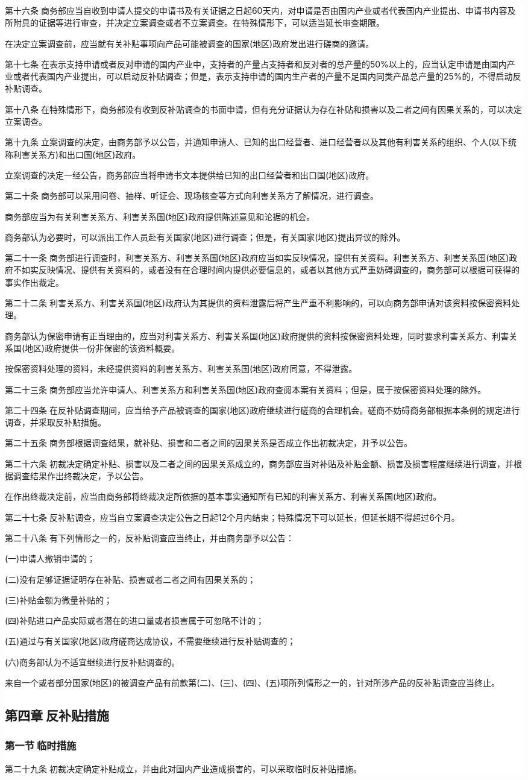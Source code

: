 第十六条 商务部应当自收到申请人提交的申请书及有关证据之日起60天内，对申请是否由国内产业或者代表国内产业提出、申请书内容及所附具的证据等进行审查，并决定立案调查或者不立案调查。在特殊情形下，可以适当延长审查期限。

在决定立案调查前，应当就有关补贴事项向产品可能被调查的国家(地区)政府发出进行磋商的邀请。

第十七条 在表示支持申请或者反对申请的国内产业中，支持者的产量占支持者和反对者的总产量的50%以上的，应当认定申请是由国内产业或者代表国内产业提出，可以启动反补贴调查；但是，表示支持申请的国内生产者的产量不足国内同类产品总产量的25%的，不得启动反补贴调查。

第十八条 在特殊情形下，商务部没有收到反补贴调查的书面申请，但有充分证据认为存在补贴和损害以及二者之间有因果关系的，可以决定立案调查。

第十九条 立案调查的决定，由商务部予以公告，并通知申请人、已知的出口经营者、进口经营者以及其他有利害关系的组织、个人(以下统称利害关系方)和出口国(地区)政府。

立案调查的决定一经公告，商务部应当将申请书文本提供给已知的出口经营者和出口国(地区)政府。

第二十条 商务部可以采用问卷、抽样、听证会、现场核查等方式向利害关系方了解情况，进行调查。

商务部应当为有关利害关系方、利害关系国(地区)政府提供陈述意见和论据的机会。

商务部认为必要时，可以派出工作人员赴有关国家(地区)进行调查；但是，有关国家(地区)提出异议的除外。

第二十一条 商务部进行调查时，利害关系方、利害关系国(地区)政府应当如实反映情况，提供有关资料。利害关系方、利害关系国(地区)政府不如实反映情况、提供有关资料的，或者没有在合理时间内提供必要信息的，或者以其他方式严重妨碍调查的，商务部可以根据可获得的事实作出裁定。

第二十二条 利害关系方、利害关系国(地区)政府认为其提供的资料泄露后将产生严重不利影响的，可以向商务部申请对该资料按保密资料处理。

商务部认为保密申请有正当理由的，应当对利害关系方、利害关系国(地区)政府提供的资料按保密资料处理，同时要求利害关系方、利害关系国(地区)政府提供一份非保密的该资料概要。

按保密资料处理的资料，未经提供资料的利害关系方、利害关系国(地区)政府同意，不得泄露。

第二十三条 商务部应当允许申请人、利害关系方和利害关系国(地区)政府查阅本案有关资料；但是，属于按保密资料处理的除外。

第二十四条 在反补贴调查期间，应当给予产品被调查的国家(地区)政府继续进行磋商的合理机会。磋商不妨碍商务部根据本条例的规定进行调查，并采取反补贴措施。

第二十五条 商务部根据调查结果，就补贴、损害和二者之间的因果关系是否成立作出初裁决定，并予以公告。

第二十六条 初裁决定确定补贴、损害以及二者之间的因果关系成立的，商务部应当对补贴及补贴金额、损害及损害程度继续进行调查，并根据调查结果作出终裁决定，予以公告。

在作出终裁决定前，应当由商务部将终裁决定所依据的基本事实通知所有已知的利害关系方、利害关系国(地区)政府。

第二十七条 反补贴调查，应当自立案调查决定公告之日起12个月内结束；特殊情况下可以延长，但延长期不得超过6个月。

第二十八条 有下列情形之一的，反补贴调查应当终止，并由商务部予以公告：

(一)申请人撤销申请的；

(二)没有足够证据证明存在补贴、损害或者二者之间有因果关系的；

(三)补贴金额为微量补贴的；

(四)补贴进口产品实际或者潜在的进口量或者损害属于可忽略不计的；

(五)通过与有关国家(地区)政府磋商达成协议，不需要继续进行反补贴调查的；

(六)商务部认为不适宜继续进行反补贴调查的。

来自一个或者部分国家(地区)的被调查产品有前款第(二)、(三)、(四)、(五)项所列情形之一的，针对所涉产品的反补贴调查应当终止。

## 第四章 反补贴措施

### 第一节 临时措施

第二十九条 初裁决定确定补贴成立，并由此对国内产业造成损害的，可以采取临时反补贴措施。
